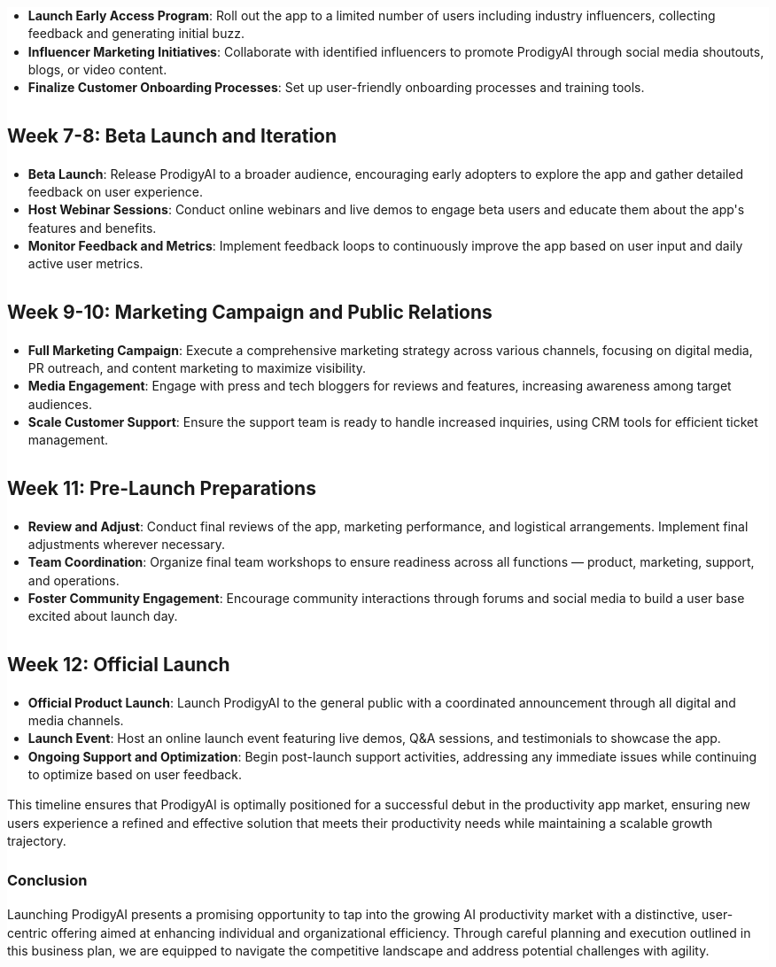 - **Launch Early Access Program**: Roll out the app to a limited number of users including industry influencers, collecting feedback and generating initial buzz.
- **Influencer Marketing Initiatives**: Collaborate with identified influencers to promote ProdigyAI through social media shoutouts, blogs, or video content.
- **Finalize Customer Onboarding Processes**: Set up user-friendly onboarding processes and training tools.

## Week 7-8: Beta Launch and Iteration

- **Beta Launch**: Release ProdigyAI to a broader audience, encouraging early adopters to explore the app and gather detailed feedback on user experience.
- **Host Webinar Sessions**: Conduct online webinars and live demos to engage beta users and educate them about the app's features and benefits.
- **Monitor Feedback and Metrics**: Implement feedback loops to continuously improve the app based on user input and daily active user metrics.

## Week 9-10: Marketing Campaign and Public Relations

- **Full Marketing Campaign**: Execute a comprehensive marketing strategy across various channels, focusing on digital media, PR outreach, and content marketing to maximize visibility.
- **Media Engagement**: Engage with press and tech bloggers for reviews and features, increasing awareness among target audiences.
- **Scale Customer Support**: Ensure the support team is ready to handle increased inquiries, using CRM tools for efficient ticket management.

## Week 11: Pre-Launch Preparations

- **Review and Adjust**: Conduct final reviews of the app, marketing performance, and logistical arrangements. Implement final adjustments wherever necessary.
- **Team Coordination**: Organize final team workshops to ensure readiness across all functions — product, marketing, support, and operations.
- **Foster Community Engagement**: Encourage community interactions through forums and social media to build a user base excited about launch day.

## Week 12: Official Launch

- **Official Product Launch**: Launch ProdigyAI to the general public with a coordinated announcement through all digital and media channels.
- **Launch Event**: Host an online launch event featuring live demos, Q&A sessions, and testimonials to showcase the app.
- **Ongoing Support and Optimization**: Begin post-launch support activities, addressing any immediate issues while continuing to optimize based on user feedback.

This timeline ensures that ProdigyAI is optimally positioned for a successful debut in the productivity app market, ensuring new users experience a refined and effective solution that meets their productivity needs while maintaining a scalable growth trajectory.

### Conclusion
Launching ProdigyAI presents a promising opportunity to tap into the growing AI productivity market with a distinctive, user-centric offering aimed at enhancing individual and organizational efficiency. Through careful planning and execution outlined in this business plan, we are equipped to navigate the competitive landscape and address potential challenges with agility.
